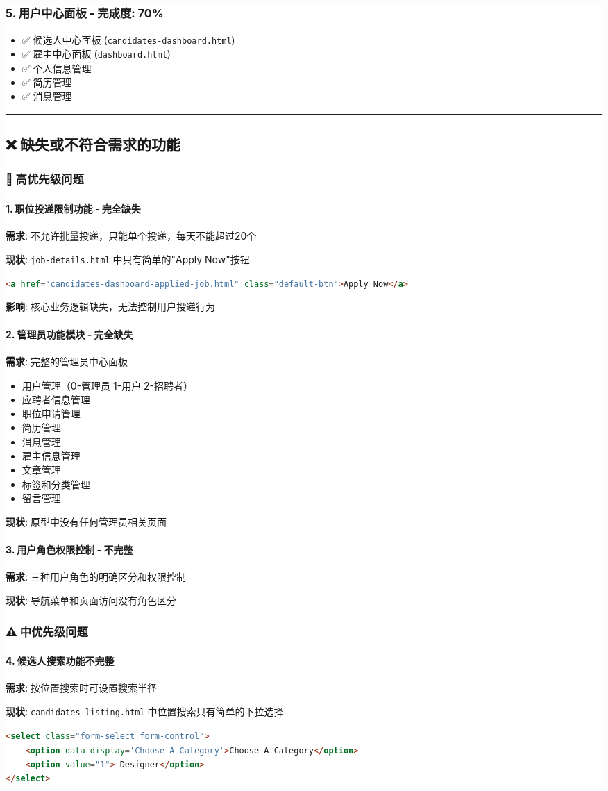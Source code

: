 ### 5. 用户中心面板 - 完成度: 70%
- ✅ 候选人中心面板 (`candidates-dashboard.html`)
- ✅ 雇主中心面板 (`dashboard.html`)
- ✅ 个人信息管理
- ✅ 简历管理
- ✅ 消息管理

---

## ❌ 缺失或不符合需求的功能

### 🚨 高优先级问题

#### 1. 职位投递限制功能 - 完全缺失
**需求**: 不允许批量投递，只能单个投递，每天不能超过20个

**现状**: `job-details.html` 中只有简单的"Apply Now"按钮
```html
<a href="candidates-dashboard-applied-job.html" class="default-btn">Apply Now</a>
```

**影响**: 核心业务逻辑缺失，无法控制用户投递行为

#### 2. 管理员功能模块 - 完全缺失
**需求**: 完整的管理员中心面板
- 用户管理（0-管理员 1-用户 2-招聘者）
- 应聘者信息管理
- 职位申请管理
- 简历管理
- 消息管理
- 雇主信息管理
- 文章管理
- 标签和分类管理
- 留言管理

**现状**: 原型中没有任何管理员相关页面

#### 3. 用户角色权限控制 - 不完整
**需求**: 三种用户角色的明确区分和权限控制

**现状**: 导航菜单和页面访问没有角色区分

### ⚠️ 中优先级问题

#### 4. 候选人搜索功能不完整
**需求**: 按位置搜索时可设置搜索半径

**现状**: `candidates-listing.html` 中位置搜索只有简单的下拉选择
```html
<select class="form-select form-control">
    <option data-display='Choose A Category'>Choose A Category</option>
    <option value="1"> Designer</option>
</select>
```
